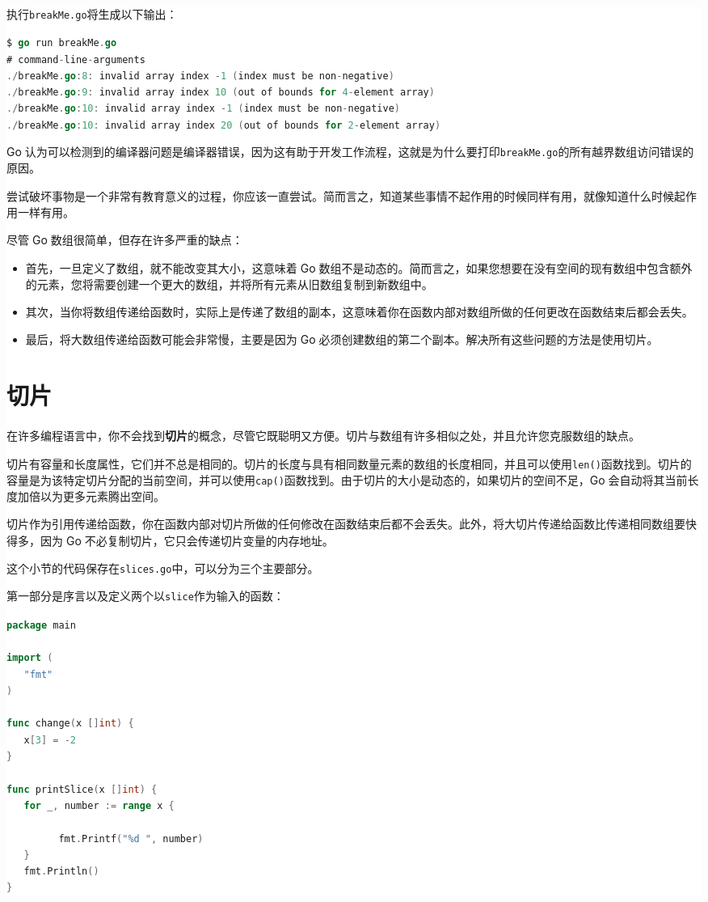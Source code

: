 执行`breakMe.go`将生成以下输出：

```go
$ go run breakMe.go
# command-line-arguments
./breakMe.go:8: invalid array index -1 (index must be non-negative)
./breakMe.go:9: invalid array index 10 (out of bounds for 4-element array)
./breakMe.go:10: invalid array index -1 (index must be non-negative)
./breakMe.go:10: invalid array index 20 (out of bounds for 2-element array)
```

Go 认为可以检测到的编译器问题是编译器错误，因为这有助于开发工作流程，这就是为什么要打印`breakMe.go`的所有越界数组访问错误的原因。

尝试破坏事物是一个非常有教育意义的过程，你应该一直尝试。简而言之，知道某些事情不起作用的时候同样有用，就像知道什么时候起作用一样有用。

尽管 Go 数组很简单，但存在许多严重的缺点：

+   首先，一旦定义了数组，就不能改变其大小，这意味着 Go 数组不是动态的。简而言之，如果您想要在没有空间的现有数组中包含额外的元素，您将需要创建一个更大的数组，并将所有元素从旧数组复制到新数组中。

+   其次，当你将数组传递给函数时，实际上是传递了数组的副本，这意味着你在函数内部对数组所做的任何更改在函数结束后都会丢失。

+   最后，将大数组传递给函数可能会非常慢，主要是因为 Go 必须创建数组的第二个副本。解决所有这些问题的方法是使用切片。

# 切片

在许多编程语言中，你不会找到**切片**的概念，尽管它既聪明又方便。切片与数组有许多相似之处，并且允许您克服数组的缺点。

切片有容量和长度属性，它们并不总是相同的。切片的长度与具有相同数量元素的数组的长度相同，并且可以使用`len()`函数找到。切片的容量是为该特定切片分配的当前空间，并可以使用`cap()`函数找到。由于切片的大小是动态的，如果切片的空间不足，Go 会自动将其当前长度加倍以为更多元素腾出空间。

切片作为引用传递给函数，你在函数内部对切片所做的任何修改在函数结束后都不会丢失。此外，将大切片传递给函数比传递相同数组要快得多，因为 Go 不必复制切片，它只会传递切片变量的内存地址。

这个小节的代码保存在`slices.go`中，可以分为三个主要部分。

第一部分是序言以及定义两个以`slice`作为输入的函数：

```go
package main 

import ( 
   "fmt" 
) 

func change(x []int) { 
   x[3] = -2 
} 

func printSlice(x []int) { 
   for _, number := range x {

         fmt.Printf("%d ", number) 
   } 
   fmt.Println() 
} 
```
